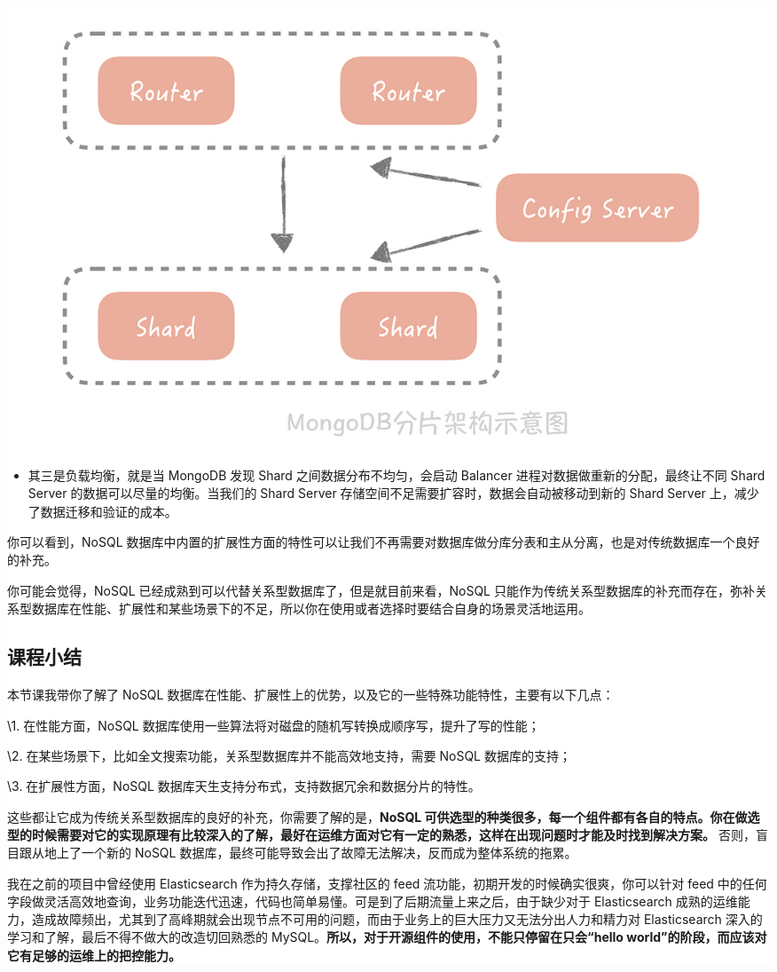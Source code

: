 ![img](assets/e8cb47c8cc556fce058f7c5cf06d4780.jpg)

- 其三是负载均衡，就是当 MongoDB 发现 Shard 之间数据分布不均匀，会启动 Balancer 进程对数据做重新的分配，最终让不同 Shard Server 的数据可以尽量的均衡。当我们的 Shard Server 存储空间不足需要扩容时，数据会自动被移动到新的 Shard Server 上，减少了数据迁移和验证的成本。

你可以看到，NoSQL 数据库中内置的扩展性方面的特性可以让我们不再需要对数据库做分库分表和主从分离，也是对传统数据库一个良好的补充。

你可能会觉得，NoSQL 已经成熟到可以代替关系型数据库了，但是就目前来看，NoSQL 只能作为传统关系型数据库的补充而存在，弥补关系型数据库在性能、扩展性和某些场景下的不足，所以你在使用或者选择时要结合自身的场景灵活地运用。

## 课程小结

本节课我带你了解了 NoSQL 数据库在性能、扩展性上的优势，以及它的一些特殊功能特性，主要有以下几点：

\\1. 在性能方面，NoSQL 数据库使用一些算法将对磁盘的随机写转换成顺序写，提升了写的性能；

\\2. 在某些场景下，比如全文搜索功能，关系型数据库并不能高效地支持，需要 NoSQL 数据库的支持；

\\3. 在扩展性方面，NoSQL 数据库天生支持分布式，支持数据冗余和数据分片的特性。

这些都让它成为传统关系型数据库的良好的补充，你需要了解的是，**NoSQL 可供选型的种类很多，每一个组件都有各自的特点。你在做选型的时候需要对它的实现原理有比较深入的了解，最好在运维方面对它有一定的熟悉，这样在出现问题时才能及时找到解决方案。** 否则，盲目跟从地上了一个新的 NoSQL 数据库，最终可能导致会出了故障无法解决，反而成为整体系统的拖累。

我在之前的项目中曾经使用 Elasticsearch 作为持久存储，支撑社区的 feed 流功能，初期开发的时候确实很爽，你可以针对 feed 中的任何字段做灵活高效地查询，业务功能迭代迅速，代码也简单易懂。可是到了后期流量上来之后，由于缺少对于 Elasticsearch 成熟的运维能力，造成故障频出，尤其到了高峰期就会出现节点不可用的问题，而由于业务上的巨大压力又无法分出人力和精力对 Elasticsearch 深入的学习和了解，最后不得不做大的改造切回熟悉的 MySQL。**所以，对于开源组件的使用，不能只停留在只会“hello world”的阶段，而应该对它有足够的运维上的把控能力。** 